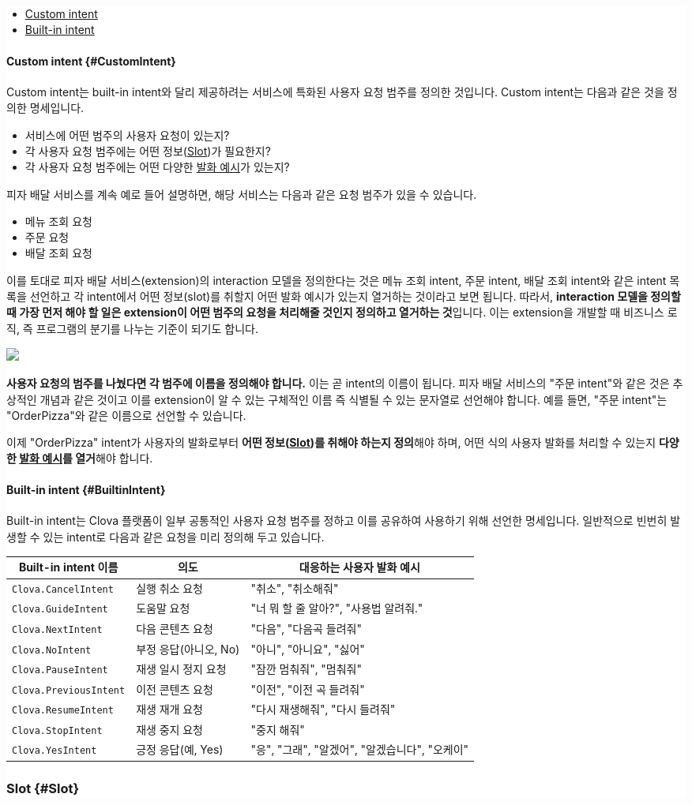 * [Custom intent](#CustomIntent)
* [Built-in intent](#BuiltinIntent)

#### Custom intent {#CustomIntent}

Custom intent는 built-in intent와 달리 제공하려는 서비스에 특화된 사용자 요청 범주를 정의한 것입니다. Custom intent는 다음과 같은 것을 정의한 명세입니다.
* 서비스에 어떤 범주의 사용자 요청이 있는지?
* 각 사용자 요청 범주에는 어떤 정보([Slot](#Slot))가 필요한지?
* 각 사용자 요청 범주에는 어떤 다양한 [발화 예시](#UtteranceExample)가 있는지?

피자 배달 서비스를 계속 예로 들어 설명하면, 해당 서비스는 다음과 같은 요청 범주가 있을 수 있습니다.

* 메뉴 조회 요청
* 주문 요청
* 배달 조회 요청

이를 토대로 피자 배달 서비스(extension)의 interaction 모델을 정의한다는 것은 메뉴 조회 intent, 주문 intent, 배달 조회 intent와 같은 intent 목록을 선언하고 각 intent에서 어떤 정보(slot)를 취할지 어떤 발화 예시가 있는지 열거하는 것이라고 보면 됩니다. 따라서, **interaction 모델을 정의할 때 가장 먼저 해야 할 일은 extension이 어떤 범주의 요청을 처리해줄 것인지 정의하고 열거하는 것**입니다. 이는 extension을 개발할 때 비즈니스 로직, 즉 프로그램의 분기를 나누는 기준이 되기도 합니다.

![](/Design/Resources/Images/Extension_Design-Design_Interaction_Model.png)

**사용자 요청의 범주를 나눴다면 각 범주에 이름을 정의해야 합니다.** 이는 곧 intent의 이름이 됩니다. 피자 배달 서비스의 "주문 intent"와 같은 것은 추상적인 개념과 같은 것이고 이를 extension이 알 수 있는 구체적인 이름 즉 식별될 수 있는 문자열로 선언해야 합니다. 예를 들면, "주문 intent"는 "OrderPizza"와 같은 이름으로 선언할 수 있습니다.

이제 "OrderPizza" intent가 사용자의 발화로부터 **어떤 정보([Slot](#Slot))를 취해야 하는지 정의**해야 하며, 어떤 식의 사용자 발화를 처리할 수 있는지 **다양한 [발화 예시](#UtteranceExample)를 열거**해야 합니다.

#### Built-in intent {#BuiltinIntent}

Built-in intent는 Clova 플랫폼이 일부 공통적인 사용자 요청 범주를 정하고 이를 공유하여 사용하기 위해 선언한 명세입니다. 일반적으로 빈번히 발생할 수 있는 intent로 다음과 같은 요청을 미리 정의해 두고 있습니다.

| Built-in intent 이름       | 의도               | 대응하는 사용자 발화 예시                                      |
|---------------------------|-------------------|----------------------------------------------------------|
| `Clova.CancelIntent`        | 실행 취소 요청        | "취소", "취소해줘"                                          |
| `Clova.GuideIntent`         | 도움말 요청          | "너 뭐 할 줄 알아?", "사용법 알려줘."                           |
| `Clova.NextIntent`          | 다음 콘텐츠 요청      | "다음", "다음곡 들려줘"                                       |
| `Clova.NoIntent`            | 부정 응답(아니오, No) | "아니", "아니요", "싫어"                                     |
| `Clova.PauseIntent`         | 재생 일시 정지 요청   | "잠깐 멈춰줘", "멈춰줘"                                       |
| `Clova.PreviousIntent`      | 이전 콘텐츠 요청      | "이전", "이전 곡 들려줘"                                      |
| `Clova.ResumeIntent`        | 재생 재개 요청       | "다시 재생해줘", "다시 들려줘"                                  |
| `Clova.StopIntent`          | 재생 중지 요청       | "중지 해줘"                                                 |
| `Clova.YesIntent`           | 긍정 응답(예, Yes)   | "응", "그래", "알겠어", "알겠습니다", "오케이"                   |

### Slot {#Slot}
